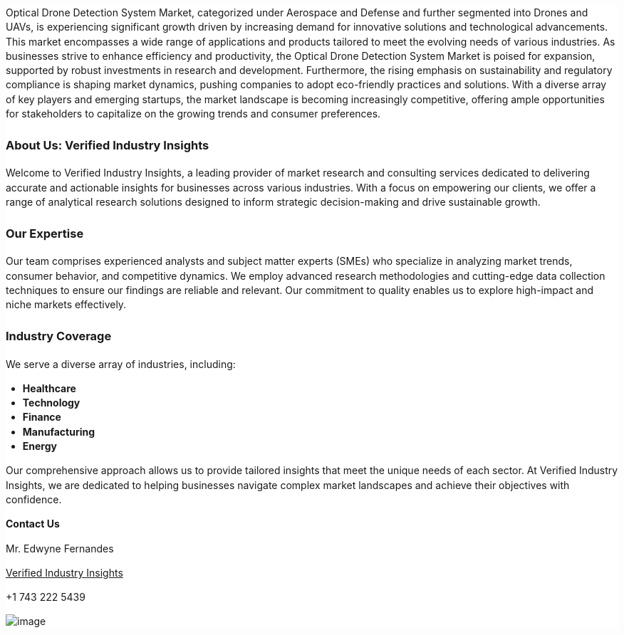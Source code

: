 Optical Drone Detection System Market, categorized under Aerospace and Defense and further segmented into Drones and UAVs, is experiencing significant growth driven by increasing demand for innovative solutions and technological advancements. This market encompasses a wide range of applications and products tailored to meet the evolving needs of various industries. As businesses strive to enhance efficiency and productivity, the Optical Drone Detection System Market is poised for expansion, supported by robust investments in research and development. Furthermore, the rising emphasis on sustainability and regulatory compliance is shaping market dynamics, pushing companies to adopt eco-friendly practices and solutions. With a diverse array of key players and emerging startups, the market landscape is becoming increasingly competitive, offering ample opportunities for stakeholders to capitalize on the growing trends and consumer preferences.</p><h3>About Us: Verified Industry Insights</h3><p>Welcome to Verified Industry Insights, a leading provider of market research and consulting services dedicated to delivering accurate and actionable insights for businesses across various industries. With a focus on empowering our clients, we offer a range of analytical research solutions designed to inform strategic decision-making and drive sustainable growth.</p><h3>Our Expertise</h3><p>Our team comprises experienced analysts and subject matter experts (SMEs) who specialize in analyzing market trends, consumer behavior, and competitive dynamics. We employ advanced research methodologies and cutting-edge data collection techniques to ensure our findings are reliable and relevant. Our commitment to quality enables us to explore high-impact and niche markets effectively.</p><h3>Industry Coverage</h3><p>We serve a diverse array of industries, including:</p><ul><li><strong>Healthcare</strong></li><li><strong>Technology</strong></li><li><strong>Finance</strong></li><li><strong>Manufacturing</strong></li><li><strong>Energy</strong></li></ul><p>Our comprehensive approach allows us to provide tailored insights that meet the unique needs of each sector. At Verified Industry Insights, we are dedicated to helping businesses navigate complex market landscapes and achieve their objectives with confidence.</p><p><strong>Contact Us</strong></p><p>Mr. Edwyne Fernandes</p><p><a href="https://www.verifiedindustryinsights.com/">Verified Industry Insights</a></p><p>+1 743 222 5439</p>
![image](https://github.com/user-attachments/assets/b86b9bac-a8ec-4b84-87f8-1db92de7b85a)
